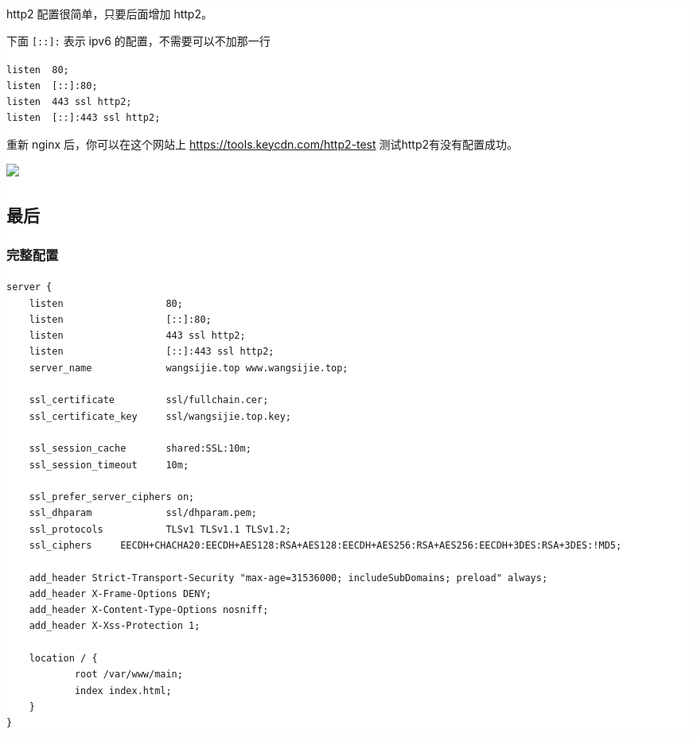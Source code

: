http2 配置很简单，只要后面增加 http2。

下面 `[::]:` 表示 ipv6 的配置，不需要可以不加那一行

```nginx
listen  80;
listen  [::]:80;
listen	443 ssl http2;
listen	[::]:443 ssl http2;
```



重新 nginx 后，你可以在这个网站上 https://tools.keycdn.com/http2-test 测试http2有没有配置成功。

![](http://file.wangsijie.top/blog/20200202223844.png)



## 最后

### 完整配置

```nginx
server {
    listen                  80;
    listen                  [::]:80;
    listen                  443 ssl http2;
    listen                  [::]:443 ssl http2;
    server_name             wangsijie.top www.wangsijie.top;
    
    ssl_certificate         ssl/fullchain.cer;
    ssl_certificate_key     ssl/wangsijie.top.key;

    ssl_session_cache       shared:SSL:10m;
    ssl_session_timeout     10m;

    ssl_prefer_server_ciphers on;
    ssl_dhparam 			ssl/dhparam.pem;
    ssl_protocols           TLSv1 TLSv1.1 TLSv1.2;
    ssl_ciphers     EECDH+CHACHA20:EECDH+AES128:RSA+AES128:EECDH+AES256:RSA+AES256:EECDH+3DES:RSA+3DES:!MD5;

    add_header Strict-Transport-Security "max-age=31536000; includeSubDomains; preload" always;
    add_header X-Frame-Options DENY;
    add_header X-Content-Type-Options nosniff;
    add_header X-Xss-Protection 1;

    location / {
            root /var/www/main;
            index index.html;
    }
}
```
